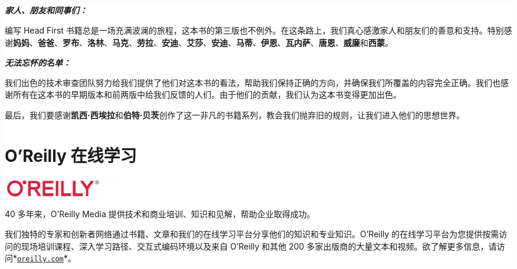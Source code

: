 ***家人、朋友和同事们：***

编写 Head First 书籍总是一场充满波澜的旅程，这本书的第三版也不例外。在这条路上，我们真心感激家人和朋友们的善意和支持。特别感谢**妈妈**、**爸爸**、**罗布**、**洛林**、**马克**、**劳拉**、**安迪**、**艾莎**、**安迪**、**马蒂**、**伊恩**、**瓦内萨**、**唐恩**、**威廉**和**西蒙**。

***无法忘怀的名单：***

我们出色的技术审查团队努力给我们提供了他们对这本书的看法，帮助我们保持正确的方向，并确保我们所覆盖的内容完全正确。我们也感谢所有在这本书的早期版本和前两版中给我们反馈的人们。由于他们的贡献，我们认为这本书变得更加出色。

最后，我们要感谢**凯西·西埃拉**和**伯特·贝茨**创作了这一非凡的书籍系列，教会我们抛弃旧的规则，让我们进入他们的思想世界。

# O’Reilly 在线学习

![image](img/f00xl-01.png)

40 多年来，O’Reilly Media 提供技术和商业培训、知识和见解，帮助企业取得成功。

我们独特的专家和创新者网络通过书籍、文章和我们的在线学习平台分享他们的知识和专业知识。O’Reilly 的在线学习平台为您提供按需访问的现场培训课程、深入学习路径、交互式编码环境以及来自 O’Reilly 和其他 200 多家出版商的大量文本和视频。欲了解更多信息，请访问*[`oreilly.com`](http://oreilly.com)*。
